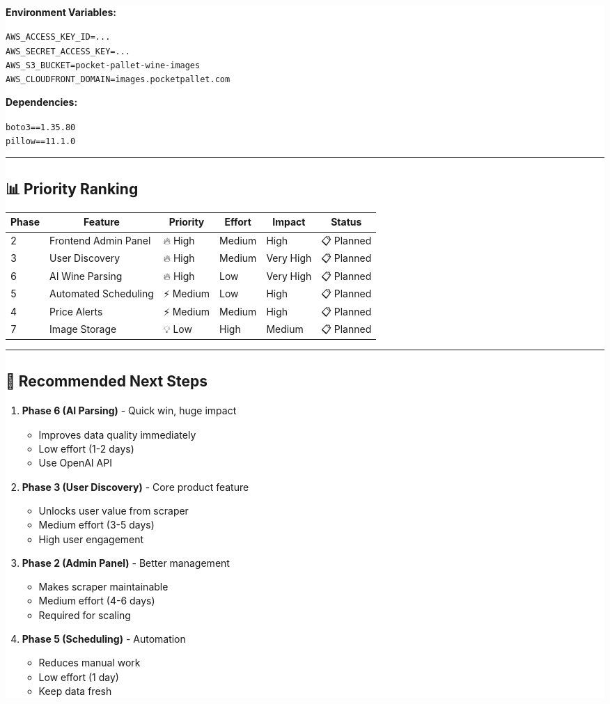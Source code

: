 **Environment Variables:**
```
AWS_ACCESS_KEY_ID=...
AWS_SECRET_ACCESS_KEY=...
AWS_S3_BUCKET=pocket-pallet-wine-images
AWS_CLOUDFRONT_DOMAIN=images.pocketpallet.com
```

**Dependencies:**
```
boto3==1.35.80
pillow==11.1.0
```

---

## 📊 **Priority Ranking**

| Phase | Feature | Priority | Effort | Impact | Status |
|---|---|---|---|---|---|
| 2 | Frontend Admin Panel | 🔥 High | Medium | High | 📋 Planned |
| 3 | User Discovery | 🔥 High | Medium | Very High | 📋 Planned |
| 6 | AI Wine Parsing | 🔥 High | Low | Very High | 📋 Planned |
| 5 | Automated Scheduling | ⚡ Medium | Low | High | 📋 Planned |
| 4 | Price Alerts | ⚡ Medium | Medium | High | 📋 Planned |
| 7 | Image Storage | 💡 Low | High | Medium | 📋 Planned |

---

## 🎯 **Recommended Next Steps**

1. **Phase 6 (AI Parsing)** - Quick win, huge impact
   - Improves data quality immediately
   - Low effort (1-2 days)
   - Use OpenAI API

2. **Phase 3 (User Discovery)** - Core product feature
   - Unlocks user value from scraper
   - Medium effort (3-5 days)
   - High user engagement

3. **Phase 2 (Admin Panel)** - Better management
   - Makes scraper maintainable
   - Medium effort (4-6 days)
   - Required for scaling

4. **Phase 5 (Scheduling)** - Automation
   - Reduces manual work
   - Low effort (1 day)
   - Keep data fresh
